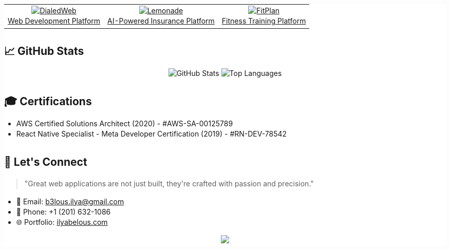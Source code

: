<div align="center">
  <table>
    <tr>
      <td align="center">
        <a href="https://www.dialedweb.com">
          <img src="https://img.shields.io/badge/DialedWeb-Platform-blue?style=for-the-badge&logo=react" alt="DialedWeb"/>
          <br/>
          Web Development Platform
        </a>
      </td>
      <td align="center">
        <a href="https://www.lemonade.com">
          <img src="https://img.shields.io/badge/Lemonade-InsurTech-green?style=for-the-badge&logo=angular" alt="Lemonade"/>
          <br/>
          AI-Powered Insurance Platform
        </a>
      </td>
      <td align="center">
        <a href="https://www.fitplanapp.com">
          <img src="https://img.shields.io/badge/FitPlan-Mobile-pink?style=for-the-badge&logo=react" alt="FitPlan"/>
          <br/>
          Fitness Training Platform
        </a>
      </td>
    </tr>
  </table>
</div>

## 📈 GitHub Stats

<div align="center">
  <img src="https://github-readme-stats.vercel.app/api?username=ilyabelous&show_icons=true&theme=radical" alt="GitHub Stats"/>
  <img src="https://github-readme-stats.vercel.app/api/top-langs/?username=ilyabelous&layout=compact&theme=radical" alt="Top Languages"/>
</div>

## 🎓 Certifications

- AWS Certified Solutions Architect (2020) - #AWS-SA-00125789
- React Native Specialist - Meta Developer Certification (2019) - #RN-DEV-78542

## 💬 Let's Connect

> "Great web applications are not just built, they're crafted with passion and precision."

- 📧 Email: b3lous.ilya@gmail.com
- 📱 Phone: +1 (201) 632-1086
- 🌐 Portfolio: [ilyabelous.com](https://ilyabelous.com)

<div align="center">
  <img src="https://capsule-render.vercel.app/api?type=waving&color=gradient&height=100&section=footer" width="100%"/>
</div>
